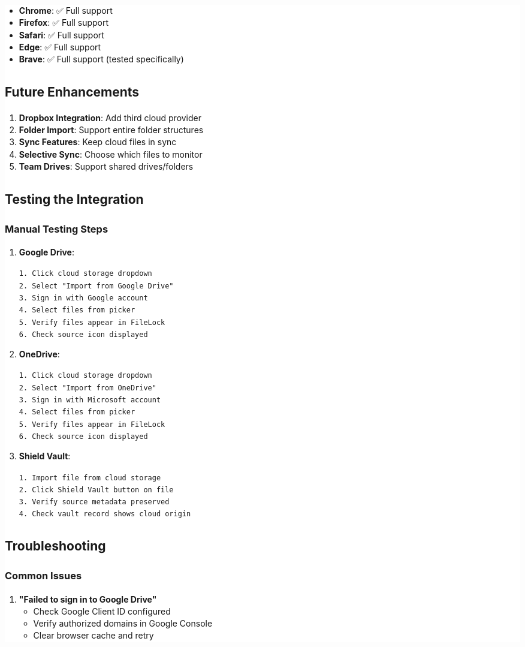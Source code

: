 - **Chrome**: ✅ Full support
- **Firefox**: ✅ Full support
- **Safari**: ✅ Full support
- **Edge**: ✅ Full support
- **Brave**: ✅ Full support (tested specifically)

## Future Enhancements

1. **Dropbox Integration**: Add third cloud provider
2. **Folder Import**: Support entire folder structures
3. **Sync Features**: Keep cloud files in sync
4. **Selective Sync**: Choose which files to monitor
5. **Team Drives**: Support shared drives/folders

## Testing the Integration

### Manual Testing Steps

1. **Google Drive**:
   ```
   1. Click cloud storage dropdown
   2. Select "Import from Google Drive"
   3. Sign in with Google account
   4. Select files from picker
   5. Verify files appear in FileLock
   6. Check source icon displayed
   ```

2. **OneDrive**:
   ```
   1. Click cloud storage dropdown
   2. Select "Import from OneDrive"
   3. Sign in with Microsoft account
   4. Select files from picker
   5. Verify files appear in FileLock
   6. Check source icon displayed
   ```

3. **Shield Vault**:
   ```
   1. Import file from cloud storage
   2. Click Shield Vault button on file
   3. Verify source metadata preserved
   4. Check vault record shows cloud origin
   ```

## Troubleshooting

### Common Issues

1. **"Failed to sign in to Google Drive"**
   - Check Google Client ID configured
   - Verify authorized domains in Google Console
   - Clear browser cache and retry
